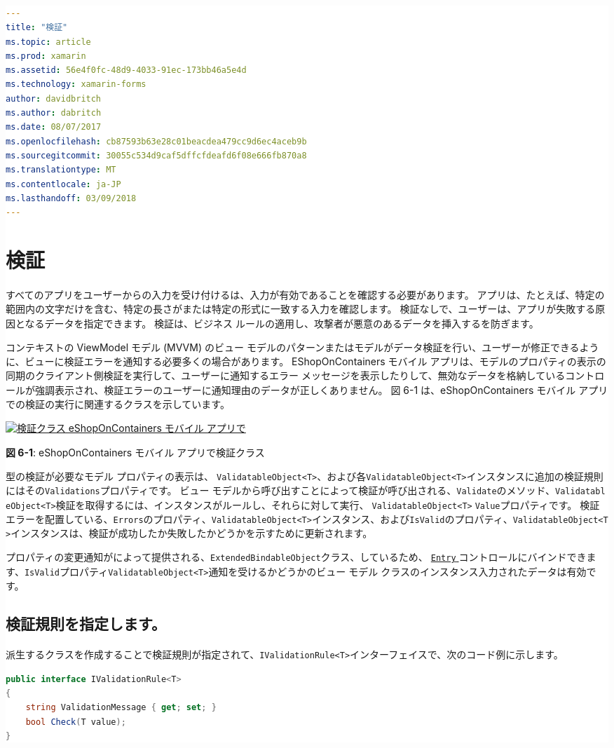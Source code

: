 ```yaml
---
title: "検証"
ms.topic: article
ms.prod: xamarin
ms.assetid: 56e4f0fc-48d9-4033-91ec-173bb46a5e4d
ms.technology: xamarin-forms
author: davidbritch
ms.author: dabritch
ms.date: 08/07/2017
ms.openlocfilehash: cb87593b63e28c01beacdea479cc9d6ec4aceb9b
ms.sourcegitcommit: 30055c534d9caf5dffcfdeafd6f08e666fb870a8
ms.translationtype: MT
ms.contentlocale: ja-JP
ms.lasthandoff: 03/09/2018
---
```

# <a name="validation"></a>検証

すべてのアプリをユーザーからの入力を受け付けるは、入力が有効であることを確認する必要があります。 アプリは、たとえば、特定の範囲内の文字だけを含む、特定の長さがまたは特定の形式に一致する入力を確認します。 検証なしで、ユーザーは、アプリが失敗する原因となるデータを指定できます。 検証は、ビジネス ルールの適用し、攻撃者が悪意のあるデータを挿入するを防ぎます。

コンテキストの ViewModel モデル (MVVM) のビュー モデルのパターンまたはモデルがデータ検証を行い、ユーザーが修正できるように、ビューに検証エラーを通知する必要多くの場合があります。 EShopOnContainers モバイル アプリは、モデルのプロパティの表示の同期のクライアント側検証を実行して、ユーザーに通知するエラー メッセージを表示したりして、無効なデータを格納しているコントロールが強調表示され、検証エラーのユーザーに通知理由のデータが正しくありません。 図 6-1 は、eShopOnContainers モバイル アプリでの検証の実行に関連するクラスを示しています。

[![](validation-images/validation.png "検証クラス eShopOnContainers モバイル アプリで")](validation-images/validation-large.png#lightbox "eShopOnContainers モバイル アプリで検証クラス")

**図 6-1**: eShopOnContainers モバイル アプリで検証クラス

型の検証が必要なモデル プロパティの表示は、 `ValidatableObject<T>`、および各`ValidatableObject<T>`インスタンスに追加の検証規則にはその`Validations`プロパティです。 ビュー モデルから呼び出すことによって検証が呼び出される、`Validate`のメソッド、`ValidatableObject<T>`検証を取得するには、インスタンスがルールし、それらに対して実行、 `ValidatableObject<T>` `Value`プロパティです。 検証エラーを配置している、`Errors`のプロパティ、`ValidatableObject<T>`インスタンス、および`IsValid`のプロパティ、`ValidatableObject<T>`インスタンスは、検証が成功したか失敗したかどうかを示すために更新されます。

プロパティの変更通知がによって提供される、`ExtendedBindableObject`クラス、しているため、 [ `Entry` ](https://developer.xamarin.com/api/type/Xamarin.Forms.Entry/)コントロールにバインドできます、`IsValid`プロパティ`ValidatableObject<T>`通知を受けるかどうかのビュー モデル クラスのインスタンス入力されたデータは有効です。

## <a name="specifying-validation-rules"></a>検証規則を指定します。

派生するクラスを作成することで検証規則が指定されて、`IValidationRule<T>`インターフェイスで、次のコード例に示します。

```csharp
public interface IValidationRule<T>  
{  
    string ValidationMessage { get; set; }  
    bool Check(T value);  
}
```
